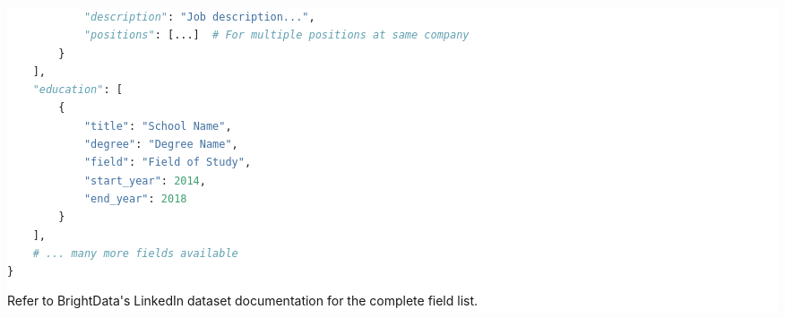 ```python
            "description": "Job description...",
            "positions": [...]  # For multiple positions at same company
        }
    ],
    "education": [
        {
            "title": "School Name",
            "degree": "Degree Name",
            "field": "Field of Study",
            "start_year": 2014,
            "end_year": 2018
        }
    ],
    # ... many more fields available
}
```

Refer to BrightData's LinkedIn dataset documentation for the complete field list.
